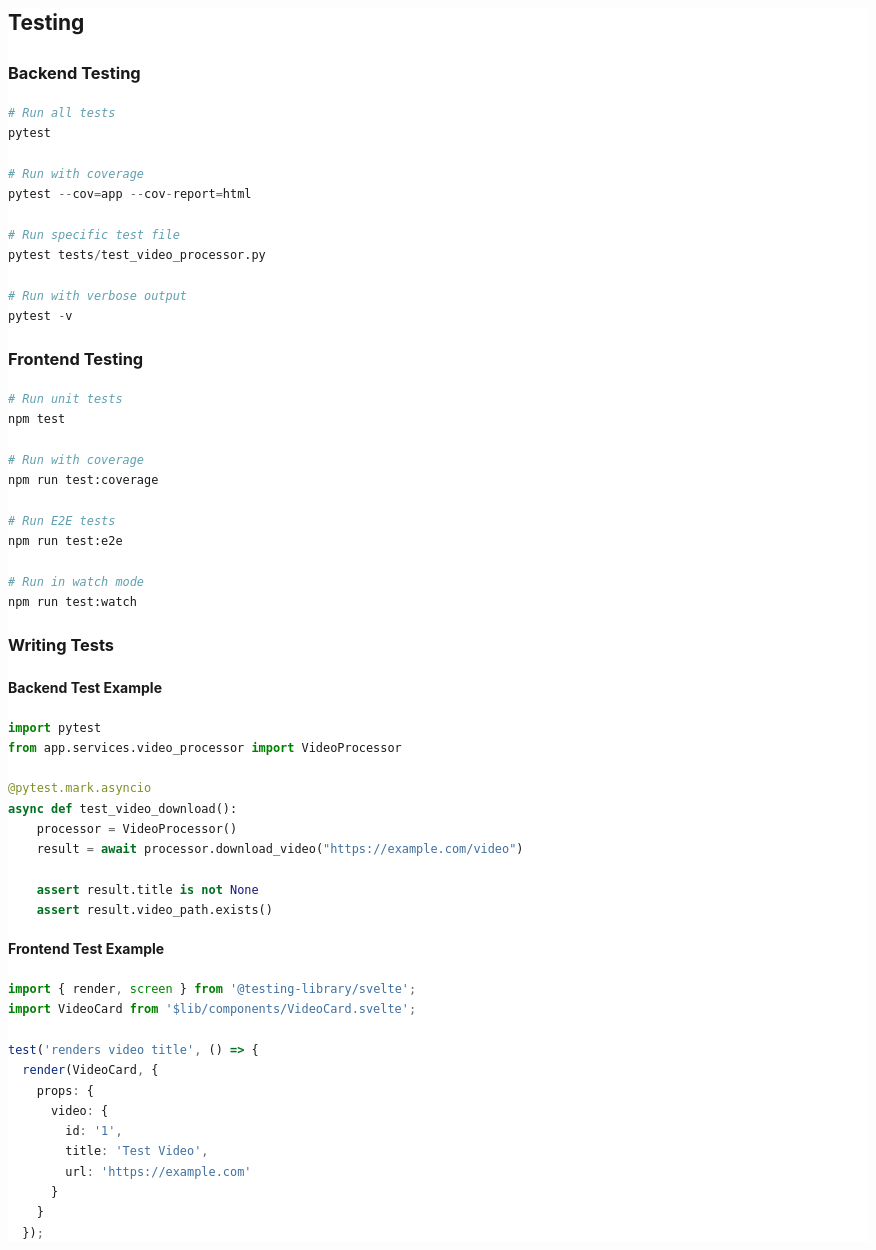 ## Testing

### Backend Testing
```python
# Run all tests
pytest

# Run with coverage
pytest --cov=app --cov-report=html

# Run specific test file
pytest tests/test_video_processor.py

# Run with verbose output
pytest -v
```

### Frontend Testing
```bash
# Run unit tests
npm test

# Run with coverage
npm run test:coverage

# Run E2E tests
npm run test:e2e

# Run in watch mode
npm run test:watch
```

### Writing Tests

#### Backend Test Example
```python
import pytest
from app.services.video_processor import VideoProcessor

@pytest.mark.asyncio
async def test_video_download():
    processor = VideoProcessor()
    result = await processor.download_video("https://example.com/video")
    
    assert result.title is not None
    assert result.video_path.exists()
```

#### Frontend Test Example
```typescript
import { render, screen } from '@testing-library/svelte';
import VideoCard from '$lib/components/VideoCard.svelte';

test('renders video title', () => {
  render(VideoCard, {
    props: {
      video: {
        id: '1',
        title: 'Test Video',
        url: 'https://example.com'
      }
    }
  });
```